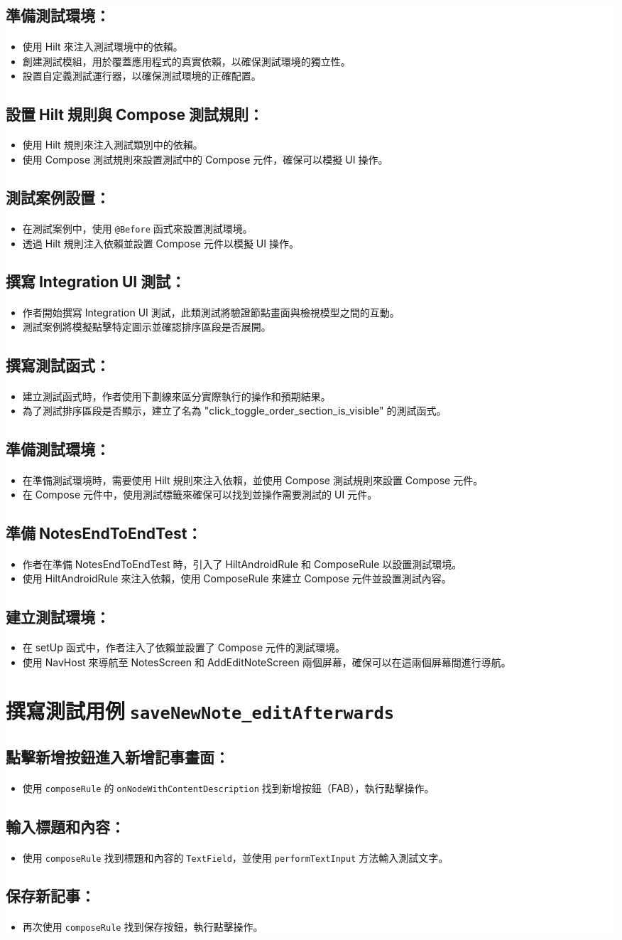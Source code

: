 ## 準備測試環境：
- 使用 Hilt 來注入測試環境中的依賴。
- 創建測試模組，用於覆蓋應用程式的真實依賴，以確保測試環境的獨立性。
- 設置自定義測試運行器，以確保測試環境的正確配置。

## 設置 Hilt 規則與 Compose 測試規則：
- 使用 Hilt 規則來注入測試類別中的依賴。
- 使用 Compose 測試規則來設置測試中的 Compose 元件，確保可以模擬 UI 操作。

## 測試案例設置：
- 在測試案例中，使用 `@Before` 函式來設置測試環境。
- 透過 Hilt 規則注入依賴並設置 Compose 元件以模擬 UI 操作。 

## 撰寫 Integration UI 測試：
- 作者開始撰寫 Integration UI 測試，此類測試將驗證節點畫面與檢視模型之間的互動。
- 測試案例將模擬點擊特定圖示並確認排序區段是否展開。

## 撰寫測試函式：
- 建立測試函式時，作者使用下劃線來區分實際執行的操作和預期結果。
- 為了測試排序區段是否顯示，建立了名為 "click_toggle_order_section_is_visible" 的測試函式。

## 準備測試環境：
- 在準備測試環境時，需要使用 Hilt 規則來注入依賴，並使用 Compose 測試規則來設置 Compose 元件。
- 在 Compose 元件中，使用測試標籤來確保可以找到並操作需要測試的 UI 元件。

## 準備 NotesEndToEndTest：
- 作者在準備 NotesEndToEndTest 時，引入了 HiltAndroidRule 和 ComposeRule 以設置測試環境。
- 使用 HiltAndroidRule 來注入依賴，使用 ComposeRule 來建立 Compose 元件並設置測試內容。

## 建立測試環境：
- 在 setUp 函式中，作者注入了依賴並設置了 Compose 元件的測試環境。
- 使用 NavHost 來導航至 NotesScreen 和 AddEditNoteScreen 兩個屏幕，確保可以在這兩個屏幕間進行導航。 

# 撰寫測試用例 `saveNewNote_editAfterwards`
## **點擊新增按鈕進入新增記事畫面：**
- 使用 `composeRule` 的 `onNodeWithContentDescription` 找到新增按鈕（FAB），執行點擊操作。
  
## **輸入標題和內容：**
- 使用 `composeRule` 找到標題和內容的 `TextField`，並使用 `performTextInput` 方法輸入測試文字。
  
## **保存新記事：**
- 再次使用 `composeRule` 找到保存按鈕，執行點擊操作。
